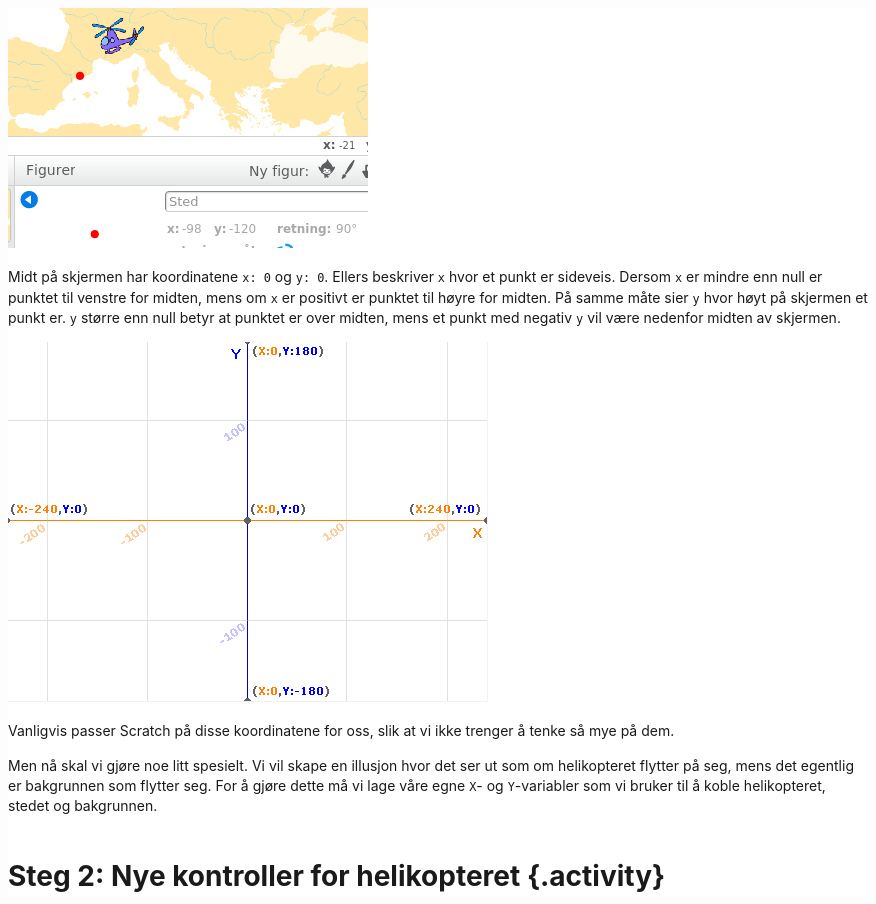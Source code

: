 ![Bilde av x- og y koordinatene i Scratch](reisemaal.png)

Midt på skjermen har koordinatene `x: 0` og `y: 0`. Ellers beskriver `x` hvor et
punkt er sideveis. Dersom `x` er mindre enn null er punktet til venstre for
midten, mens om `x` er positivt er punktet til høyre for midten. På samme måte
sier `y` hvor høyt på skjermen et punkt er. `y` større enn null betyr at punktet
er over midten, mens et punkt med negativ `y` vil være nedenfor midten av
skjermen.

![Bilde av et koordinatsystem](koordinatsystem.png)

Vanligvis passer Scratch på disse koordinatene for oss, slik at vi ikke trenger
å tenke så mye på dem.

Men nå skal vi gjøre noe litt spesielt. Vi vil skape en illusjon hvor det ser ut
som om helikopteret flytter på seg, mens det egentlig er bakgrunnen som flytter
seg. For å gjøre dette må vi lage våre egne `X`- og `Y`-variabler som vi bruker
til å koble helikopteret, stedet og bakgrunnen.


# Steg 2: Nye kontroller for helikopteret {.activity}
